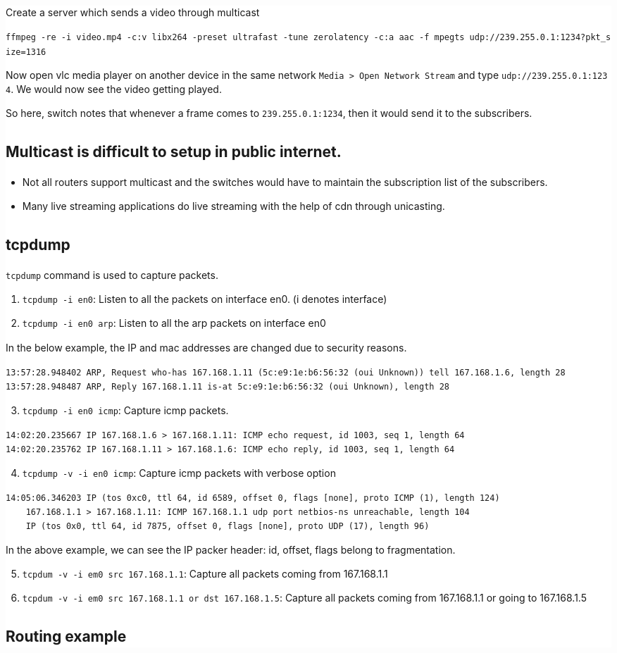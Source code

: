 Create a server which sends a video through multicast
```
ffmpeg -re -i video.mp4 -c:v libx264 -preset ultrafast -tune zerolatency -c:a aac -f mpegts udp://239.255.0.1:1234?pkt_size=1316
```

Now open vlc media player on another device in the same network `Media > Open Network Stream` and type `udp://239.255.0.1:1234`. We would now see the video getting played.

So here, switch notes that whenever a frame comes to `239.255.0.1:1234`, then it would send it to the subscribers.

## Multicast is difficult to setup in public internet.
- Not all routers support multicast and the switches would have to maintain the subscription list of the subscribers.

- Many live streaming applications do live streaming with the help of cdn through unicasting.

## tcpdump

`tcpdump` command is used to capture packets.

1. `tcpdump -i en0`: Listen to all the packets on interface en0. (i denotes interface)

2. `tcpdump -i en0 arp`: Listen to all the arp packets on interface en0 

In the below example, the IP and mac addresses are changed due to security reasons.

```
13:57:28.948402 ARP, Request who-has 167.168.1.11 (5c:e9:1e:b6:56:32 (oui Unknown)) tell 167.168.1.6, length 28
13:57:28.948487 ARP, Reply 167.168.1.11 is-at 5c:e9:1e:b6:56:32 (oui Unknown), length 28
```

3. `tcpdump -i en0 icmp`: Capture icmp packets.
```
14:02:20.235667 IP 167.168.1.6 > 167.168.1.11: ICMP echo request, id 1003, seq 1, length 64
14:02:20.235762 IP 167.168.1.11 > 167.168.1.6: ICMP echo reply, id 1003, seq 1, length 64
```

4. `tcpdump -v -i en0 icmp`: Capture icmp packets with verbose option
```
14:05:06.346203 IP (tos 0xc0, ttl 64, id 6589, offset 0, flags [none], proto ICMP (1), length 124)
    167.168.1.1 > 167.168.1.11: ICMP 167.168.1.1 udp port netbios-ns unreachable, length 104
	IP (tos 0x0, ttl 64, id 7875, offset 0, flags [none], proto UDP (17), length 96)
```

In the above example, we can see the IP packer header: id, offset, flags belong to fragmentation.

5. `tcpdum -v -i em0 src 167.168.1.1`: Capture all packets coming from 167.168.1.1

6. `tcpdum -v -i em0 src 167.168.1.1 or dst 167.168.1.5`: Capture all packets coming from 167.168.1.1 or going to 167.168.1.5

## Routing example